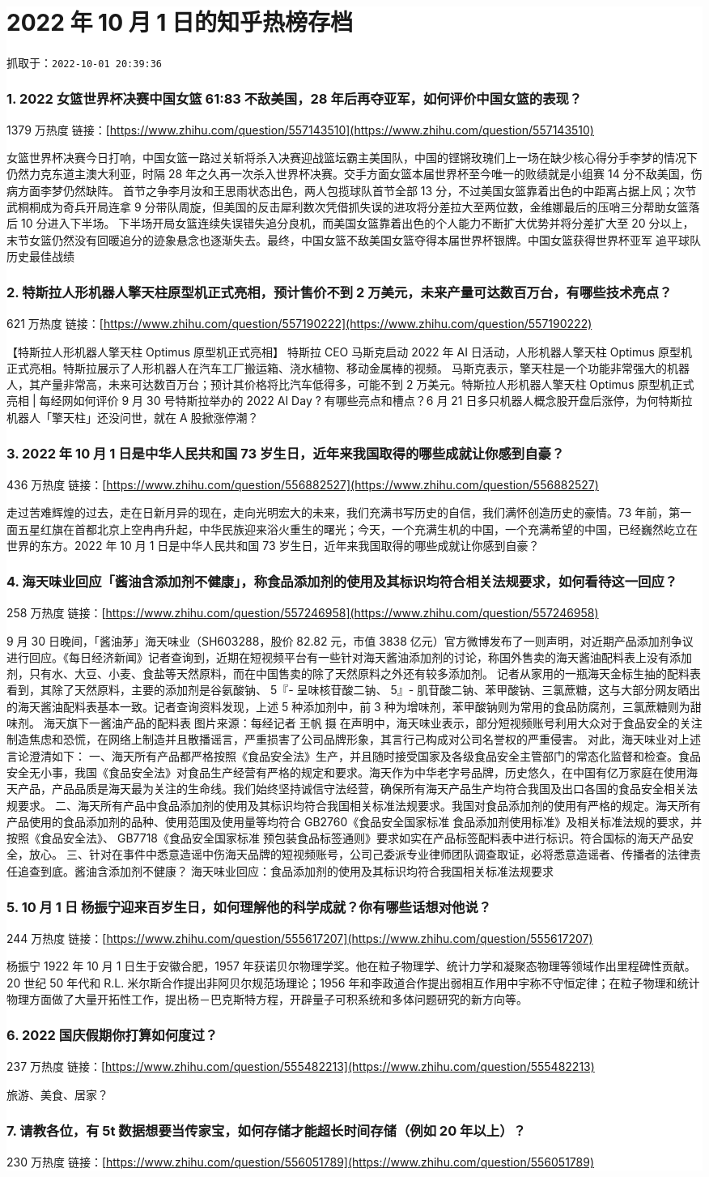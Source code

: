 # 2022 年 10 月 1 日的知乎热榜存档

抓取于：`2022-10-01 20:39:36`

### 1. 2022 女篮世界杯决赛中国女篮 61:83 不敌美国，28 年后再夺亚军，如何评价中国女篮的表现？
1379 万热度 链接：[https://www.zhihu.com/question/557143510](https://www.zhihu.com/question/557143510)

女篮世界杯决赛今日打响，中国女篮一路过关斩将杀入决赛迎战篮坛霸主美国队，中国的铿锵玫瑰们上一场在缺少核心得分手李梦的情况下仍然力克东道主澳大利亚，时隔 28 年之久再一次杀入世界杯决赛。交手方面女篮本届世界杯至今唯一的败绩就是小组赛 14 分不敌美国，伤病方面李梦仍然缺阵。 首节之争李月汝和王思雨状态出色，两人包揽球队首节全部 13 分，不过美国女篮靠着出色的中距离占据上风；次节武桐桐成为奇兵开局连拿 9 分带队周旋，但美国的反击犀利数次凭借抓失误的进攻将分差拉大至两位数，金维娜最后的压哨三分帮助女篮落后 10 分进入下半场。 下半场开局女篮连续失误错失追分良机，而美国女篮靠着出色的个人能力不断扩大优势并将分差扩大至 20 分以上，末节女篮仍然没有回暖追分的迹象悬念也逐渐失去。最终，中国女篮不敌美国女篮夺得本届世界杯银牌。中国女篮获得世界杯亚军 追平球队历史最佳战绩

### 2. 特斯拉人形机器人擎天柱原型机正式亮相，预计售价不到 2 万美元，未来产量可达数百万台，有哪些技术亮点？
621 万热度 链接：[https://www.zhihu.com/question/557190222](https://www.zhihu.com/question/557190222)

【特斯拉人形机器人擎天柱 Optimus 原型机正式亮相】 特斯拉 CEO 马斯克启动 2022 年 AI 日活动，人形机器人擎天柱 Optimus 原型机正式亮相。特斯拉展示了人形机器人在汽车工厂搬运箱、浇水植物、移动金属棒的视频。 马斯克表示，擎天柱是一个功能非常强大的机器人，其产量非常高，未来可达数百万台；预计其价格将比汽车低得多，可能不到 2 万美元。特斯拉人形机器人擎天柱 Optimus 原型机正式亮相 | 每经网如何评价 9 月 30 号特斯拉举办的 2022 AI Day ? 有哪些亮点和槽点？6 月 21 日多只机器人概念股开盘后涨停，为何特斯拉机器人「擎天柱」还没问世，就在 A 股掀涨停潮？

### 3. 2022 年 10 月 1 日是中华人民共和国 73 岁生日，近年来我国取得的哪些成就让你感到自豪？
436 万热度 链接：[https://www.zhihu.com/question/556882527](https://www.zhihu.com/question/556882527)

走过苦难辉煌的过去，走在日新月异的现在，走向光明宏大的未来，我们充满书写历史的自信，我们满怀创造历史的豪情。73 年前，第一面五星红旗在首都北京上空冉冉升起，中华民族迎来浴火重生的曙光；今天，一个充满生机的中国，一个充满希望的中国，已经巍然屹立在世界的东方。2022 年 10 月 1 日是中华人民共和国 73 岁生日，近年来我国取得的哪些成就让你感到自豪？

### 4. 海天味业回应「酱油含添加剂不健康」，称食品添加剂的使用及其标识均符合相关法规要求，如何看待这一回应？
258 万热度 链接：[https://www.zhihu.com/question/557246958](https://www.zhihu.com/question/557246958)

9 月 30 日晚间，「酱油茅」海天味业（SH603288，股价 82.82 元，市值 3838 亿元）官方微博发布了一则声明，对近期产品添加剂争议进行回应。《每日经济新闻》记者查询到，近期在短视频平台有一些针对海天酱油添加剂的讨论，称国外售卖的海天酱油配料表上没有添加剂，只有水、大豆、小麦、食盐等天然原料，而在中国售卖的除了天然原料之外还有较多添加剂。 记者从家用的一瓶海天金标生抽的配料表看到，其除了天然原料，主要的添加剂是谷氨酸钠、 5『- 呈味核苷酸二钠、 5』- 肌苷酸二钠、苯甲酸钠、三氯蔗糖，这与大部分网友晒出的海天酱油配料表基本一致。记者查询资料发现，上述 5 种添加剂中，前 3 种为增味剂，苯甲酸钠则为常用的食品防腐剂，三氯蔗糖则为甜味剂。 海天旗下一酱油产品的配料表 图片来源：每经记者 王帆 摄 在声明中，海天味业表示，部分短视频账号利用大众对于食品安全的关注制造焦虑和恐慌，在网络上制造并且散播谣言，严重损害了公司品牌形象，其言行己构成对公司名誉权的严重侵害。 对此，海天味业对上述言论澄清如下： 一、海天所有产品都严格按照《食品安全法》生产，并且随时接受国家及各级食品安全主管部门的常态化监督和检查。食品安全无小事，我国《食品安全法》对食品生产经营有严格的规定和要求。海天作为中华老字号品牌，历史悠久，在中国有亿万家庭在使用海天产品，产品品质是海天最为关注的生命线。我们始终坚持诚信守法经营，确保所有海天产品生产均符合我国及出口各国的食品安全相关法规要求。 二、海天所有产品中食品添加剂的使用及其标识均符合我国相关标准法规要求。我国对食品添加剂的使用有严格的规定。海天所有产品使用的食品添加剂的品种、使用范围及使用量等均符合 GB2760《食品安全国家标准 食品添加剂使用标准》及相关标准法规的要求，并按照《食品安全法》、 GB7718《食品安全国家标准 预包装食品标签通则》要求如实在产品标签配料表中进行标识。符合国标的海天产品安全，放心。 三、针对在事件中悉意造谣中伤海天品牌的短视频账号，公司己委派专业律师团队调查取证，必将悉意造谣者、传播者的法律责任追查到底。酱油含添加剂不健康？ 海天味业回应：食品添加剂的使用及其标识均符合我国相关标准法规要求

### 5. 10 月 1 日 杨振宁迎来百岁生日，如何理解他的科学成就？你有哪些话想对他说？
244 万热度 链接：[https://www.zhihu.com/question/555617207](https://www.zhihu.com/question/555617207)

杨振宁 1922 年 10 月 1 日生于安徽合肥，1957 年获诺贝尔物理学奖。他在粒子物理学、统计力学和凝聚态物理等领域作出里程碑性贡献。20 世纪 50 年代和 R.L. 米尔斯合作提出非阿贝尔规范场理论；1956 年和李政道合作提出弱相互作用中宇称不守恒定律；在粒子物理和统计物理方面做了大量开拓性工作，提出杨－巴克斯特方程，开辟量子可积系统和多体问题研究的新方向等。

### 6. 2022 国庆假期你打算如何度过？
237 万热度 链接：[https://www.zhihu.com/question/555482213](https://www.zhihu.com/question/555482213)

旅游、美食、居家？

### 7. 请教各位，有 5t 数据想要当传家宝，如何存储才能超长时间存储（例如 20 年以上）？
230 万热度 链接：[https://www.zhihu.com/question/556051789](https://www.zhihu.com/question/556051789)
